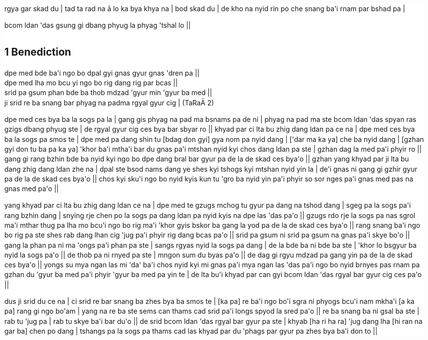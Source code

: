  
 rgya gar skad du | tad ta rad na ā lo ka bya khya na | bod skad du | de kho na nyid rin po che snang ba'i rnam par bshad pa |

bcom ldan 'das gsung gi dbang phyug la phyag 'tshal lo || 



## 1 Benediction

dpe med bde ba'i ngo bo dpal gyi gnas gyur gnas 'dren pa ||  
dpe med lha mo bcu yi ngo bo rig dang rig par bcas ||  
srid pa gsum phan bde ba thob mdzad 'gyur min 'gyur ba med ||  
ji srid re ba snang bar phyag na padma rgyal gyur cig | (TaRaĀ 2)  


dpe med ces bya ba la sogs pa la | gang gis phyag na pad ma bsnams pa de ni | phyag na pad ma ste bcom ldan 'das spyan ras gzigs dbang phyug ste | de rgyal gyur cig ces bya bar sbyar ro || khyad par ci lta bu zhig dang ldan pa ce na | dpe med ces bya ba la sogs pa smos te | dpe med pa dang shin tu 
\[bdag don gyi\]
 gya nom pa nyid dang | 
\['dar ma ka ya\]
 che ba nyid dang | 
\[gzhan gyi don tu ba pa ka ya\]
 'khor ba'i mtha'i bar du gnas pa'i mtshan nyid kyi chos dang ldan pa ste | gzhan dag la med pa'i phyir ro || gang gi rang bzhin bde ba nyid kyi ngo bo dpe dang bral bar gyur pa de la de skad ces bya'o || gzhan yang khyad par ji lta bu dang zhig dang ldan zhe na | dpal ste bsod nams dang ye shes kyi tshogs kyi mtshan nyid yin la | de'i gnas ni gang gi gzhir gyur pa de la de skad ces bya'o || chos kyi sku'i ngo bo nyid kyis kun tu 'gro ba nyid yin pa'i phyir so sor nges pa'i gnas med pas na gnas med pa'o ||

yang khyad par ci lta bu zhig dang ldan ce na | dpe med te gzugs mchog tu gyur pa dang na tshod dang | sgeg pa la sogs pa'i rang bzhin dang | snying rje chen po la sogs pa dang ldan pa nyid kyis na dpe las 'das pa'o || gzugs rdo rje la sogs pa nas sgrol ma'i mthar thug pa lha mo bcu'i ngo bo rig ma'i 'khor gyis bskor ba gang la yod pa de la de skad ces bya'o || rang snang ba'i ngo bo rig pa ste shes rab dang lhan cig 'jug pa'i phyir rig dang bcas pa'o || srid pa gsum ni srid pa gsum na gnas pa'i skye bo'o || gang la phan pa ni ma 'ongs pa'i phan pa ste | sangs rgyas nyid la sogs pa dang | de la bde ba ni bde ba ste | 'khor lo bsgyur ba nyid la sogs pa'o || de thob pa ni rnyed pa ste | mngon sum du byas pa'o || de dag gi rgyu mdzad pa gang yin pa de la de skad ces bya'o || yongs su mya ngan las mi 'da' ba'i chos nyid kyi mi gnas pa'i mya ngan las 'das pa'i ngo bo nyid brnyes pas rnam pa gzhan du 'gyur ba med pa'i phyir 'gyur ba med pa yin te | de lta bu'i khyad par can gyi bcom ldan 'das rgyal bar gyur cig ces pa'o ||

dus ji srid du ce na | ci srid re bar snang ba zhes bya ba smos te | 
\[ka pa\]
 re ba'i ngo bo'i sgra ni phyogs bcu'i nam mkha'i 
\[a ka pa\]
 rang gi ngo bo'am | yang na re ba ste sems can thams cad srid pa'i longs spyod la sred pa'o || re ba snang ba ni gsal ba ste | rab tu 'jug pa | rab tu skye ba'i bar du'o || de srid bcom ldan 'das rgyal bar gyur pa ste | khyab 
\[ha ri ha ra\]
 'jug dang lha 
\[hi ran na gar ba\]
 chen po dang | tshangs pa la sogs pa thams cad las khyad par du 'phags par gyur pa zhes bya ba'i don to ||
